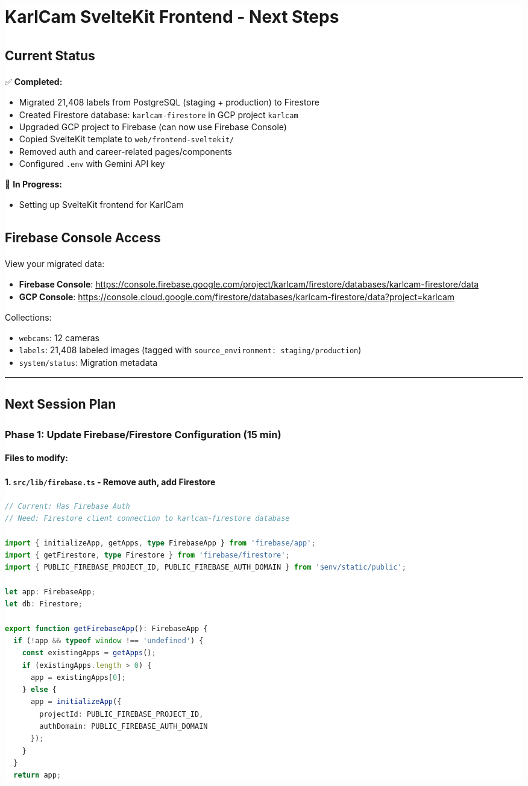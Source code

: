 # KarlCam SvelteKit Frontend - Next Steps

## Current Status

✅ **Completed:**
- Migrated 21,408 labels from PostgreSQL (staging + production) to Firestore
- Created Firestore database: `karlcam-firestore` in GCP project `karlcam`
- Upgraded GCP project to Firebase (can now use Firebase Console)
- Copied SvelteKit template to `web/frontend-sveltekit/`
- Removed auth and career-related pages/components
- Configured `.env` with Gemini API key

🔨 **In Progress:**
- Setting up SvelteKit frontend for KarlCam

## Firebase Console Access

View your migrated data:
- **Firebase Console**: https://console.firebase.google.com/project/karlcam/firestore/databases/karlcam-firestore/data
- **GCP Console**: https://console.cloud.google.com/firestore/databases/karlcam-firestore/data?project=karlcam

Collections:
- `webcams`: 12 cameras
- `labels`: 21,408 labeled images (tagged with `source_environment: staging/production`)
- `system/status`: Migration metadata

---

## Next Session Plan

### Phase 1: Update Firebase/Firestore Configuration (15 min)

**Files to modify:**

#### 1. `src/lib/firebase.ts` - Remove auth, add Firestore
```typescript
// Current: Has Firebase Auth
// Need: Firestore client connection to karlcam-firestore database

import { initializeApp, getApps, type FirebaseApp } from 'firebase/app';
import { getFirestore, type Firestore } from 'firebase/firestore';
import { PUBLIC_FIREBASE_PROJECT_ID, PUBLIC_FIREBASE_AUTH_DOMAIN } from '$env/static/public';

let app: FirebaseApp;
let db: Firestore;

export function getFirebaseApp(): FirebaseApp {
  if (!app && typeof window !== 'undefined') {
    const existingApps = getApps();
    if (existingApps.length > 0) {
      app = existingApps[0];
    } else {
      app = initializeApp({
        projectId: PUBLIC_FIREBASE_PROJECT_ID,
        authDomain: PUBLIC_FIREBASE_AUTH_DOMAIN
      });
    }
  }
  return app;
```